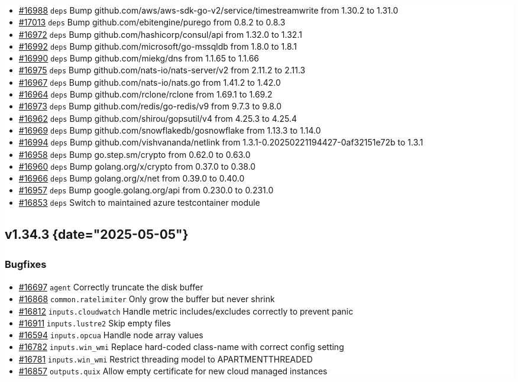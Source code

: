 - [#16988](https://github.com/influxdata/telegraf/pull/16988) `deps` Bump github.com/aws/aws-sdk-go-v2/service/timestreamwrite from 1.30.2 to 1.31.0
- [#17013](https://github.com/influxdata/telegraf/pull/17013) `deps` Bump github.com/ebitengine/purego from 0.8.2 to 0.8.3
- [#16972](https://github.com/influxdata/telegraf/pull/16972) `deps` Bump github.com/hashicorp/consul/api from 1.32.0 to 1.32.1
- [#16992](https://github.com/influxdata/telegraf/pull/16992) `deps` Bump github.com/microsoft/go-mssqldb from 1.8.0 to 1.8.1
- [#16990](https://github.com/influxdata/telegraf/pull/16990) `deps` Bump github.com/miekg/dns from 1.1.65 to 1.1.66
- [#16975](https://github.com/influxdata/telegraf/pull/16975) `deps` Bump github.com/nats-io/nats-server/v2 from 2.11.2 to 2.11.3
- [#16967](https://github.com/influxdata/telegraf/pull/16967) `deps` Bump github.com/nats-io/nats.go from 1.41.2 to 1.42.0
- [#16964](https://github.com/influxdata/telegraf/pull/16964) `deps` Bump github.com/rclone/rclone from 1.69.1 to 1.69.2
- [#16973](https://github.com/influxdata/telegraf/pull/16973) `deps` Bump github.com/redis/go-redis/v9 from 9.7.3 to 9.8.0
- [#16962](https://github.com/influxdata/telegraf/pull/16962) `deps` Bump github.com/shirou/gopsutil/v4 from 4.25.3 to 4.25.4
- [#16969](https://github.com/influxdata/telegraf/pull/16969) `deps` Bump github.com/snowflakedb/gosnowflake from 1.13.3 to 1.14.0
- [#16994](https://github.com/influxdata/telegraf/pull/16994) `deps` Bump github.com/vishvananda/netlink from 1.3.1-0.20250221194427-0af32151e72b to 1.3.1
- [#16958](https://github.com/influxdata/telegraf/pull/16958) `deps` Bump go.step.sm/crypto from 0.62.0 to 0.63.0
- [#16960](https://github.com/influxdata/telegraf/pull/16960) `deps` Bump golang.org/x/crypto from 0.37.0 to 0.38.0
- [#16966](https://github.com/influxdata/telegraf/pull/16966) `deps` Bump golang.org/x/net from 0.39.0 to 0.40.0
- [#16957](https://github.com/influxdata/telegraf/pull/16957) `deps` Bump google.golang.org/api from 0.230.0 to 0.231.0
- [#16853](https://github.com/influxdata/telegraf/pull/16853) `deps` Switch to maintained azure testcontainer module

## v1.34.3 {date="2025-05-05"}

### Bugfixes

- [#16697](https://github.com/influxdata/telegraf/pull/16697) `agent` Correctly truncate the disk buffer
- [#16868](https://github.com/influxdata/telegraf/pull/16868) `common.ratelimiter` Only grow the buffer but never shrink
- [#16812](https://github.com/influxdata/telegraf/pull/16812) `inputs.cloudwatch` Handle metric includes/excludes correctly to prevent panic
- [#16911](https://github.com/influxdata/telegraf/pull/16911) `inputs.lustre2` Skip empty files
- [#16594](https://github.com/influxdata/telegraf/pull/16594) `inputs.opcua` Handle node array values
- [#16782](https://github.com/influxdata/telegraf/pull/16782) `inputs.win_wmi` Replace hard-coded class-name with correct config setting
- [#16781](https://github.com/influxdata/telegraf/pull/16781) `inputs.win_wmi` Restrict threading model to APARTMENTTHREADED
- [#16857](https://github.com/influxdata/telegraf/pull/16857) `outputs.quix` Allow empty certificate for new cloud managed instances
